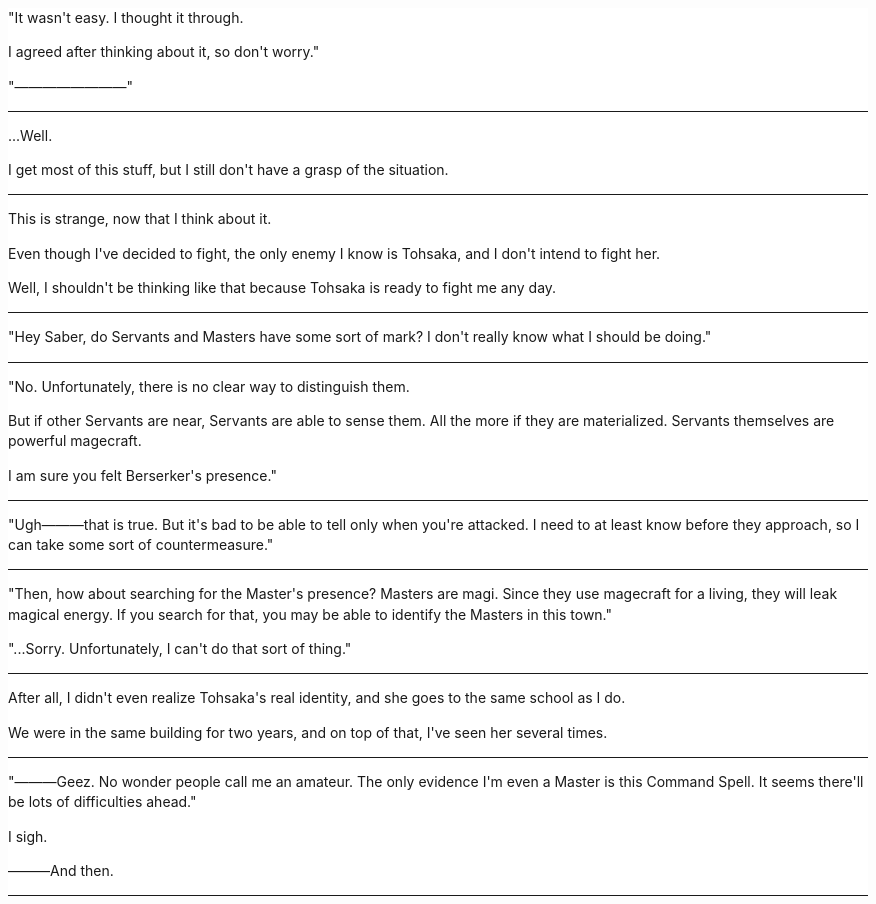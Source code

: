 "It wasn't easy. I thought it through.  
  
I agreed after thinking about it, so don't worry."  
  
"――――――――"  
  
---  
  
...Well.  
  
I get most of this stuff, but I still don't have a grasp of the situation.  
  
---  
  
This is strange, now that I think about it.  
  
Even though I've decided to fight, the only enemy I know is Tohsaka, and I don't intend to fight her.  
  
Well, I shouldn't be thinking like that because Tohsaka is ready to fight me any day.  
  
---  
  
"Hey Saber, do Servants and Masters have some sort of mark? I don't really know what I should be doing."  
  
---  
  
"No. Unfortunately, there is no clear way to distinguish them.  
  
But if other Servants are near, Servants are able to sense them. All the more if they are materialized. Servants themselves are powerful magecraft.  
  
I am sure you felt Berserker's presence."  
  
---  
  
"Ugh―――that is true. But it's bad to be able to tell only when you're attacked. I need to at least know before they approach, so I can take some sort of countermeasure."  
  
---  
  
"Then, how about searching for the Master's presence? Masters are magi. Since they use magecraft for a living, they will leak magical energy. If you search for that, you may be able to identify the Masters in this town."  
  
"...Sorry. Unfortunately, I can't do that sort of thing."  
  
---  
  
After all, I didn't even realize Tohsaka's real identity, and she goes to the same school as I do.  
  
We were in the same building for two years, and on top of that, I've seen her several times.  
  
---  
  
"―――Geez. No wonder people call me an amateur. The only evidence I'm even a Master is this Command Spell. It seems there'll be lots of difficulties ahead."  
  
I sigh.  
  
―――And then.  
  
---  